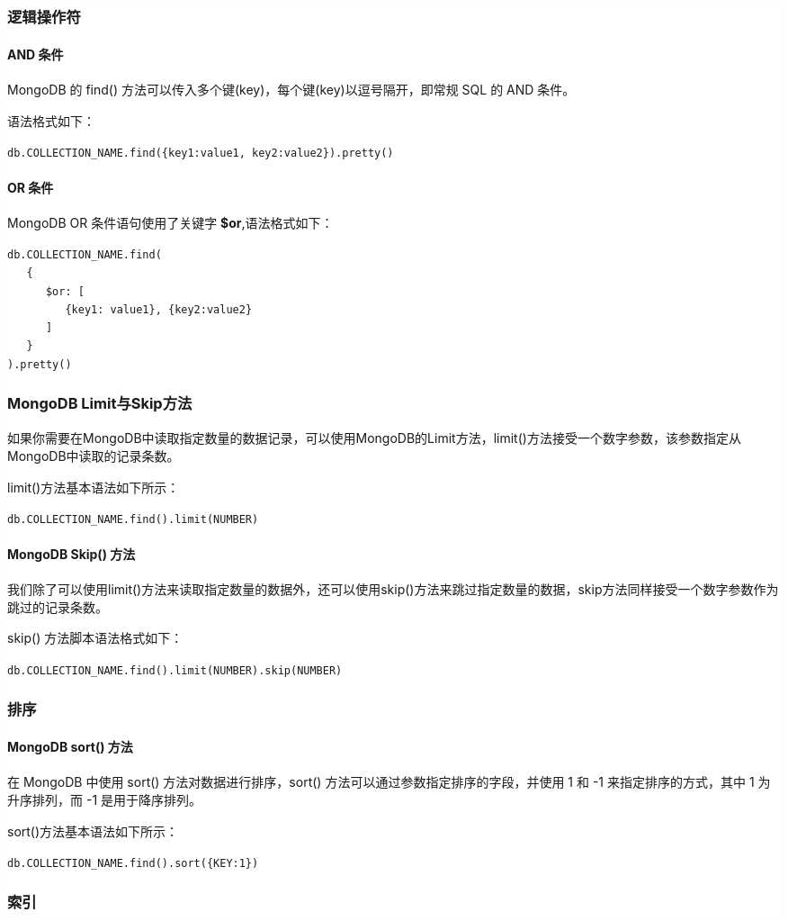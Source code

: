 ### 逻辑操作符

#### AND 条件

MongoDB 的 find() 方法可以传入多个键(key)，每个键(key)以逗号隔开，即常规 SQL 的 AND 条件。

语法格式如下：

```
db.COLLECTION_NAME.find({key1:value1, key2:value2}).pretty()
```

####  OR 条件

MongoDB OR 条件语句使用了关键字 **$or**,语法格式如下：

```
db.COLLECTION_NAME.find(
   {
      $or: [
         {key1: value1}, {key2:value2}
      ]
   }
).pretty()
```

### MongoDB Limit与Skip方法

如果你需要在MongoDB中读取指定数量的数据记录，可以使用MongoDB的Limit方法，limit()方法接受一个数字参数，该参数指定从MongoDB中读取的记录条数。

limit()方法基本语法如下所示：

```
db.COLLECTION_NAME.find().limit(NUMBER)
```

#### MongoDB Skip() 方法

我们除了可以使用limit()方法来读取指定数量的数据外，还可以使用skip()方法来跳过指定数量的数据，skip方法同样接受一个数字参数作为跳过的记录条数。

skip() 方法脚本语法格式如下：

```
db.COLLECTION_NAME.find().limit(NUMBER).skip(NUMBER)
```

### 排序

#### MongoDB sort() 方法

在 MongoDB 中使用 sort() 方法对数据进行排序，sort() 方法可以通过参数指定排序的字段，并使用 1 和 -1 来指定排序的方式，其中 1 为升序排列，而 -1 是用于降序排列。

sort()方法基本语法如下所示：

```
db.COLLECTION_NAME.find().sort({KEY:1})
```

### 索引
